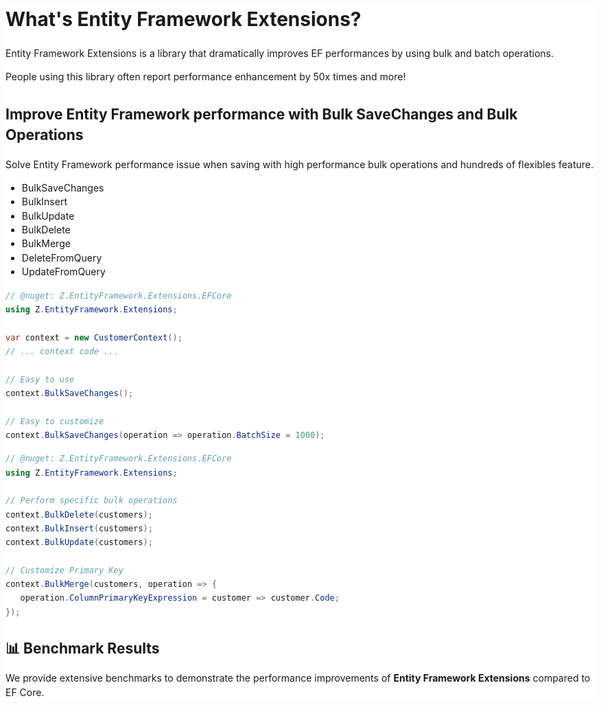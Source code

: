 # What's Entity Framework Extensions? 

Entity Framework Extensions is a library that dramatically improves EF performances by using bulk and batch operations.

People using this library often report performance enhancement by 50x times and more!

## Improve Entity Framework performance with Bulk SaveChanges and Bulk Operations

Solve Entity Framework performance issue when saving with high performance bulk operations and hundreds of flexibles feature.
 - BulkSaveChanges
 - BulkInsert
 - BulkUpdate
 - BulkDelete
 - BulkMerge
 - DeleteFromQuery
 - UpdateFromQuery

```csharp
// @nuget: Z.EntityFramework.Extensions.EFCore
using Z.EntityFramework.Extensions;

var context = new CustomerContext();
// ... context code ...

// Easy to use
context.BulkSaveChanges();

// Easy to customize
context.BulkSaveChanges(operation => operation.BatchSize = 1000);
```

```csharp
// @nuget: Z.EntityFramework.Extensions.EFCore
using Z.EntityFramework.Extensions;

// Perform specific bulk operations
context.BulkDelete(customers);
context.BulkInsert(customers);
context.BulkUpdate(customers);

// Customize Primary Key
context.BulkMerge(customers, operation => {
   operation.ColumnPrimaryKeyExpression = customer => customer.Code;
});
```

## 📊 Benchmark Results

We provide extensive benchmarks to demonstrate the performance improvements of **Entity Framework Extensions** compared to EF Core.
